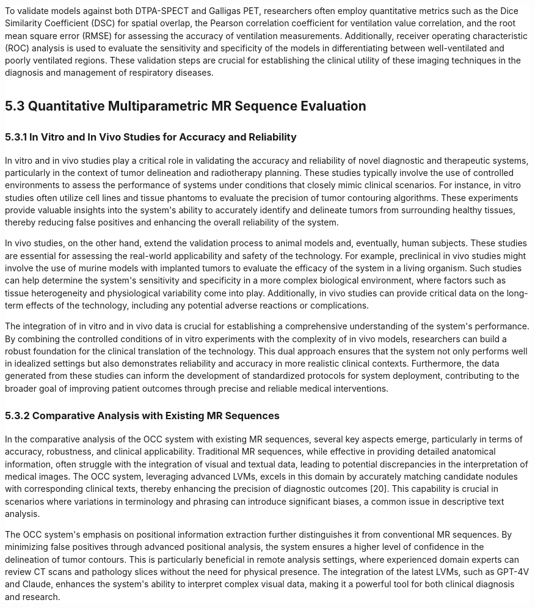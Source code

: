 To validate models against both DTPA-SPECT and Galligas PET, researchers often employ quantitative metrics such as the Dice Similarity Coefficient (DSC) for spatial overlap, the Pearson correlation coefficient for ventilation value correlation, and the root mean square error (RMSE) for assessing the accuracy of ventilation measurements. Additionally, receiver operating characteristic (ROC) analysis is used to evaluate the sensitivity and specificity of the models in differentiating between well-ventilated and poorly ventilated regions. These validation steps are crucial for establishing the clinical utility of these imaging techniques in the diagnosis and management of respiratory diseases.

## 5.3 Quantitative Multiparametric MR Sequence Evaluation

### 5.3.1 In Vitro and In Vivo Studies for Accuracy and Reliability
In vitro and in vivo studies play a critical role in validating the accuracy and reliability of novel diagnostic and therapeutic systems, particularly in the context of tumor delineation and radiotherapy planning. These studies typically involve the use of controlled environments to assess the performance of systems under conditions that closely mimic clinical scenarios. For instance, in vitro studies often utilize cell lines and tissue phantoms to evaluate the precision of tumor contouring algorithms. These experiments provide valuable insights into the system's ability to accurately identify and delineate tumors from surrounding healthy tissues, thereby reducing false positives and enhancing the overall reliability of the system.

In vivo studies, on the other hand, extend the validation process to animal models and, eventually, human subjects. These studies are essential for assessing the real-world applicability and safety of the technology. For example, preclinical in vivo studies might involve the use of murine models with implanted tumors to evaluate the efficacy of the system in a living organism. Such studies can help determine the system's sensitivity and specificity in a more complex biological environment, where factors such as tissue heterogeneity and physiological variability come into play. Additionally, in vivo studies can provide critical data on the long-term effects of the technology, including any potential adverse reactions or complications.

The integration of in vitro and in vivo data is crucial for establishing a comprehensive understanding of the system's performance. By combining the controlled conditions of in vitro experiments with the complexity of in vivo models, researchers can build a robust foundation for the clinical translation of the technology. This dual approach ensures that the system not only performs well in idealized settings but also demonstrates reliability and accuracy in more realistic clinical contexts. Furthermore, the data generated from these studies can inform the development of standardized protocols for system deployment, contributing to the broader goal of improving patient outcomes through precise and reliable medical interventions.

### 5.3.2 Comparative Analysis with Existing MR Sequences
In the comparative analysis of the OCC system with existing MR sequences, several key aspects emerge, particularly in terms of accuracy, robustness, and clinical applicability. Traditional MR sequences, while effective in providing detailed anatomical information, often struggle with the integration of visual and textual data, leading to potential discrepancies in the interpretation of medical images. The OCC system, leveraging advanced LVMs, excels in this domain by accurately matching candidate nodules with corresponding clinical texts, thereby enhancing the precision of diagnostic outcomes [20]. This capability is crucial in scenarios where variations in terminology and phrasing can introduce significant biases, a common issue in descriptive text analysis.

The OCC system's emphasis on positional information extraction further distinguishes it from conventional MR sequences. By minimizing false positives through advanced positional analysis, the system ensures a higher level of confidence in the delineation of tumor contours. This is particularly beneficial in remote analysis settings, where experienced domain experts can review CT scans and pathology slices without the need for physical presence. The integration of the latest LVMs, such as GPT-4V and Claude, enhances the system's ability to interpret complex visual data, making it a powerful tool for both clinical diagnosis and research.
